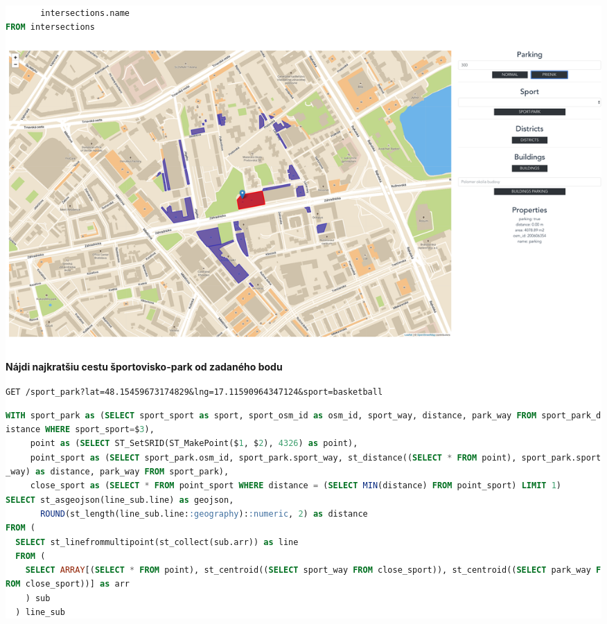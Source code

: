 ```sql
       intersections.name 
FROM intersections
```
![Screenshot](uc2.png)

**Nájdi najkratšiu cestu športovisko-park od zadaného bodu**

`GET /sport_park?lat=48.15459673174829&lng=17.11590964347124&sport=basketball`

```sql
WITH sport_park as (SELECT sport_sport as sport, sport_osm_id as osm_id, sport_way, distance, park_way FROM sport_park_distance WHERE sport_sport=$3), 
     point as (SELECT ST_SetSRID(ST_MakePoint($1, $2), 4326) as point),
     point_sport as (SELECT sport_park.osm_id, sport_park.sport_way, st_distance((SELECT * FROM point), sport_park.sport_way) as distance, park_way FROM sport_park), 
     close_sport as (SELECT * FROM point_sport WHERE distance = (SELECT MIN(distance) FROM point_sport) LIMIT 1)
SELECT st_asgeojson(line_sub.line) as geojson, 
       ROUND(st_length(line_sub.line::geography)::numeric, 2) as distance 
FROM (
  SELECT st_linefrommultipoint(st_collect(sub.arr)) as line 
  FROM (
    SELECT ARRAY[(SELECT * FROM point), st_centroid((SELECT sport_way FROM close_sport)), st_centroid((SELECT park_way FROM close_sport))] as arr
    ) sub
  ) line_sub
```